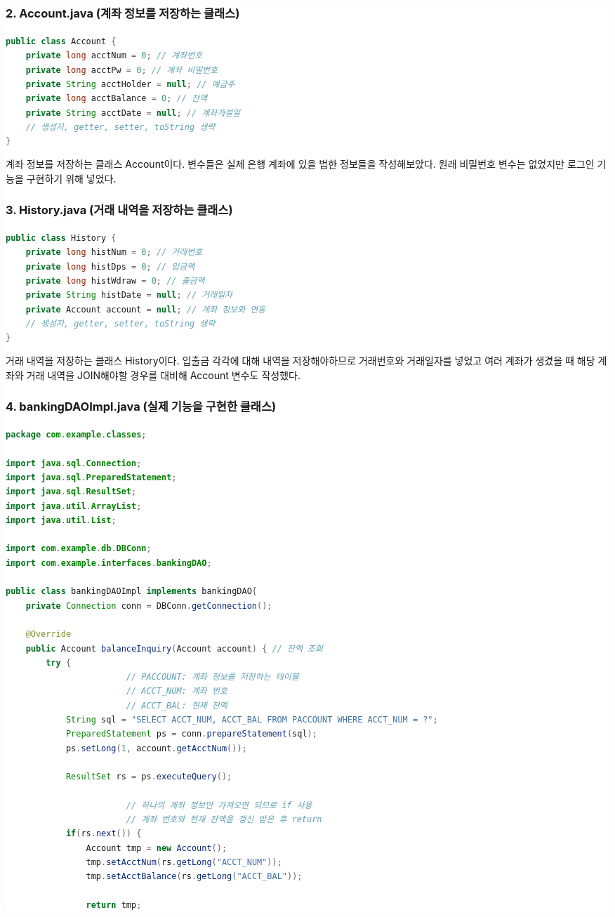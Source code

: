 ### 2. Account.java (계좌 정보를 저장하는 클래스)
```java
public class Account {	
	private long acctNum = 0; // 계좌번호
	private long acctPw = 0; // 계좌 비밀번호
	private String acctHolder = null; // 예금주
	private long acctBalance = 0; // 잔액
	private String acctDate = null; // 계좌개설일
    // 생성자, getter, setter, toString 생략
}
```
계좌 정보를 저장하는 클래스 Account이다. 변수들은 실제 은행 계좌에 있을 법한 정보들을 작성해보았다. 원래 비밀번호 변수는 없었지만 로그인 기능을 구현하기 위해 넣었다.

### 3. History.java (거래 내역을 저장하는 클래스)
```java
public class History {
	private long histNum = 0; // 거래번호
	private long histDps = 0; // 입금액
	private long histWdraw = 0; // 출금액
	private String histDate = null; // 거래일자
	private Account account = null; // 계좌 정보와 연동
    // 생성자, getter, setter, toString 생략
}
```
거래 내역을 저장하는 클래스 History이다. 입출금 각각에 대해 내역을 저장해야하므로 거래번호와 거래일자를 넣었고 여러 계좌가 생겼을 때 해당 계좌와 거래 내역을 JOIN해야할 경우를 대비해 Account 변수도 작성했다.

### 4. bankingDAOImpl.java (실제 기능을 구현한 클래스)
```java
package com.example.classes;

import java.sql.Connection;
import java.sql.PreparedStatement;
import java.sql.ResultSet;
import java.util.ArrayList;
import java.util.List;

import com.example.db.DBConn;
import com.example.interfaces.bankingDAO;

public class bankingDAOImpl implements bankingDAO{
	private Connection conn = DBConn.getConnection();
	
	@Override
	public Account balanceInquiry(Account account) { // 잔액 조회
		try {
                        // PACCOUNT: 계좌 정보를 저장하는 테이블
                        // ACCT_NUM: 계좌 번호
                        // ACCT_BAL: 현재 잔액
			String sql = "SELECT ACCT_NUM, ACCT_BAL FROM PACCOUNT WHERE ACCT_NUM = ?";
			PreparedStatement ps = conn.prepareStatement(sql);
			ps.setLong(1, account.getAcctNum());
			
			ResultSet rs = ps.executeQuery();

                        // 하나의 계좌 정보만 가져오면 되므로 if 사용
                        // 계좌 번호와 현재 잔액을 갱신 받은 후 return
			if(rs.next()) {
				Account tmp = new Account();
				tmp.setAcctNum(rs.getLong("ACCT_NUM"));				
				tmp.setAcctBalance(rs.getLong("ACCT_BAL"));
				
				return tmp;
```